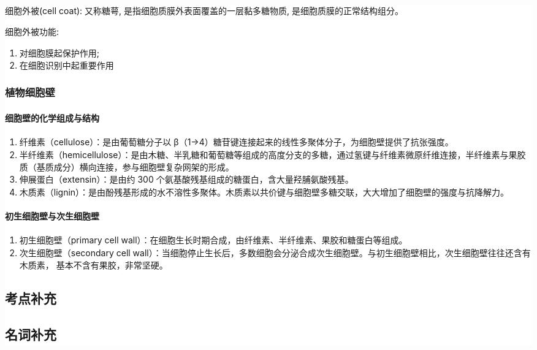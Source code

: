 细胞外被(cell coat): 又称糖萼, 是指细胞质膜外表面覆盖的一层黏多糖物质, 是细胞质膜的正常结构组分。

细胞外被功能:

1. 对细胞膜起保护作用;
2. 在细胞识别中起重要作用

### 植物细胞壁

#### 细胞壁的化学组成与结构

1. 纤维素（cellulose）：是由葡萄糖分子以 β（1→4）糖苷键连接起来的线性多聚体分子，为细胞壁提供了抗张强度。
2. 半纤维素（hemicellulose）：是由木糖、半乳糖和葡萄糖等组成的高度分支的多糖，通过氢键与纤维素微原纤维连接，半纤维素与果胶质（基质成分）横向连接，参与细胞壁复杂网架的形成。
3. 伸展蛋白（extensin）：是由约 300 个氨基酸残基组成的糖蛋白，含大量羟脯氨酸残基。
4. 木质素（lignin）：是由酚残基形成的水不溶性多聚体。木质素以共价键与细胞壁多糖交联，大大增加了细胞壁的强度与抗降解力。

#### 初生细胞壁与次生细胞壁

1. 初生细胞壁（primary cell wall）：在细胞生长时期合成，由纤维素、半纤维素、果胶和糖蛋白等组成。
2. 次生细胞壁（secondary cell wall）：当细胞停止生长后，多数细胞会分泌合成次生细胞壁。与初生细胞壁相比，次生细胞壁往往还含有木质素， 基本不含有果胶，非常坚硬。

## 考点补充

## 名词补充


